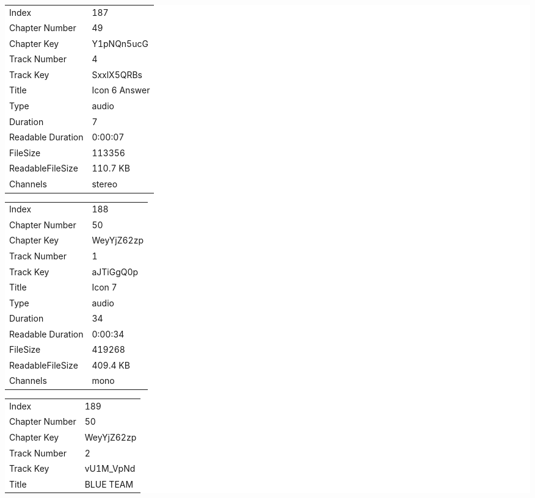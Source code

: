 |  |  |
| - | - |
| Index | 187 |
| Chapter Number | 49 |
| Chapter Key | Y1pNQn5ucG |
| Track Number | 4 |
| Track Key | SxxlX5QRBs |
| Title | Icon 6 Answer |
| Type | audio |
| Duration | 7 |
| Readable Duration | 0:00:07 |
| FileSize | 113356 |
| ReadableFileSize | 110.7 KB |
| Channels | stereo |

|  |  |
| - | - |
| Index | 188 |
| Chapter Number | 50 |
| Chapter Key | WeyYjZ62zp |
| Track Number | 1 |
| Track Key | aJTiGgQ0p |
| Title | Icon 7  |
| Type | audio |
| Duration | 34 |
| Readable Duration | 0:00:34 |
| FileSize | 419268 |
| ReadableFileSize | 409.4 KB |
| Channels | mono |

|  |  |
| - | - |
| Index | 189 |
| Chapter Number | 50 |
| Chapter Key | WeyYjZ62zp |
| Track Number | 2 |
| Track Key | vU1M_VpNd |
| Title | BLUE TEAM |